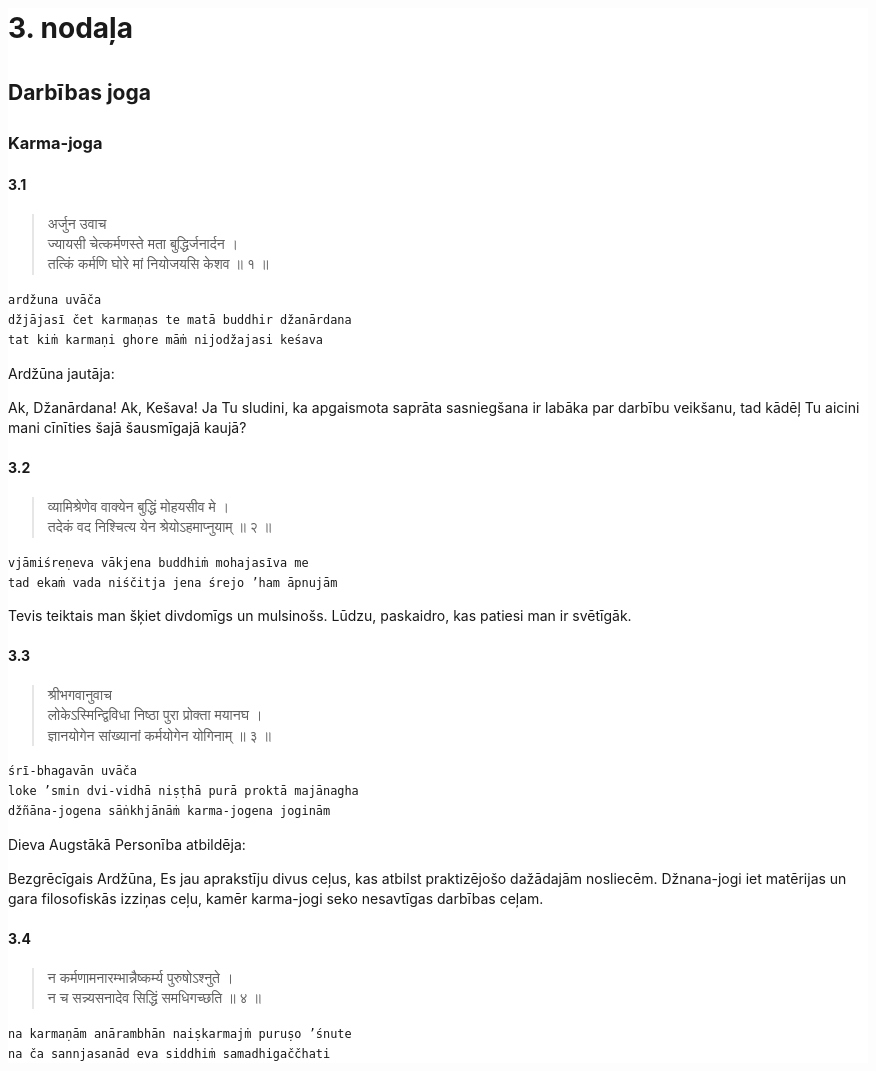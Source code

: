 # 3. nodaļa

## Darbības joga

### Karma-joga

#### 3.1

> अर्जुन उवाच\
> ज्यायसी चेत्कर्मणस्ते मता बुद्धिर्जनार्दन ।\
> तत्किं कर्मणि घोरे मां नियोजयसि केशव ॥ १ ॥

    ardžuna uvāča
    džjājası̄ čet karmaṇas te matā buddhir džanārdana 
    tat kiṁ karmaṇi ghore māṁ nijodžajasi keśava 

Ardžūna jautāja: 

Ak, Džanārdana! Ak, Kešava! Ja Tu sludini, ka apgaismota saprāta sasniegšana ir labāka par darbı̄bu veikšanu, tad kādēl̦ Tu aicini mani cı̄nı̄ties šajā šausmı̄gajā kaujā?

#### 3.2

> व्यामिश्रेणेव वाक्येन बुद्धिं मोहयसीव मे ।\
> तदेकं वद निश्चित्य येन श्रेयोऽहमाप्‍नुयाम् ॥ २ ॥

    vjāmiśreṇeva vākjena buddhiṁ mohajası̄va me 
    tad ekaṁ vada niśčitja jena śrejo ’ham āpnujām 
    
Tevis teiktais man šk̦iet divdomı̄gs un mulsinošs. Lūdzu, paskaidro, kas patiesi man ir svētı̄gāk.
    
#### 3.3

> श्रीभगवानुवाच\
> लोकेऽस्मिन्द्विविधा निष्ठा पुरा प्रोक्ता मयानघ ।\
> ज्ञानयोगेन सांख्यानां कर्मयोगेन योगिनाम् ॥ ३ ॥

    śrı̄-bhagavān uvāča
    loke ’smin dvi-vidhā niṣṭhā purā proktā majānagha 
    džñāna-jogena sāṅkhjānāṁ karma-jogena joginām 
    
Dieva Augstākā Personı̄ba atbildēja: 

Bezgrēcı̄gais Ardžūna, Es jau aprakstı̄ju divus cel̦us, kas atbilst praktizējošo dažādajām nosliecēm. Džnana-jogi iet matērijas un gara filosofiskās izzin̦as cel̦u, kamēr karma-jogi seko nesavtı̄gas darbı̄bas cel̦am.

#### 3.4

> न कर्मणामनारम्भान्नैष्कर्म्य पुरुषोऽश्न‍ुते ।\
> न च सन्न्यसनादेव सिद्धिं समधिगच्छति ॥ ४ ॥

    na karmaṇām anārambhān naiṣkarmajṁ puruṣo ’śnute 
    na ča sannjasanād eva siddhiṁ samadhigaččhati 
